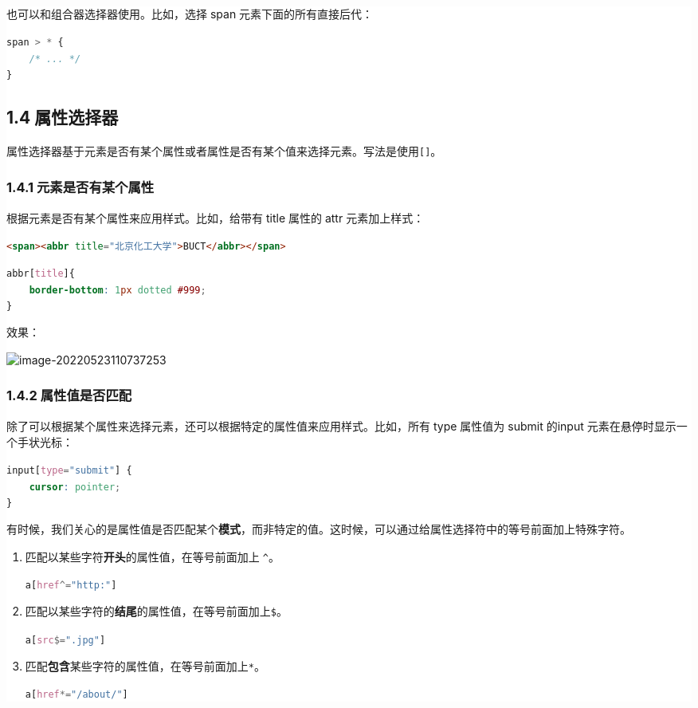也可以和组合器选择器使用。比如，选择 span 元素下面的所有直接后代：

```css
span > * {
	/* ... */
}
```

## 1.4 属性选择器

属性选择器基于元素是否有某个属性或者属性是否有某个值来选择元素。写法是使用`[]`。

### 1.4.1 元素是否有某个属性

根据元素是否有某个属性来应用样式。比如，给带有 title 属性的 attr 元素加上样式：

```html
<span><abbr title="北京化工大学">BUCT</abbr></span>
```

```css
abbr[title]{
    border-bottom: 1px dotted #999;
}
```

效果：

![image-20220523110737253](/images/CSS.2.选择器/image-20220523110737253.png)

### 1.4.2 属性值是否匹配

除了可以根据某个属性来选择元素，还可以根据特定的属性值来应用样式。比如，所有 type 属性值为 submit 的input 元素在悬停时显示一个手状光标：

```css
input[type="submit"] {
    cursor: pointer;
}
```

有时候，我们关心的是属性值是否匹配某个**模式**，而非特定的值。这时候，可以通过给属性选择符中的等号前面加上特殊字符。

1. 匹配以某些字符**开头**的属性值，在等号前面加上 `^`。

   ```css
   a[href^="http:"]
   ```

2. 匹配以某些字符的**结尾**的属性值，在等号前面加上`$`。

   ```css
   a[src$=".jpg"]
   ```

3. 匹配**包含**某些字符的属性值，在等号前面加上`*`。

   ```css
   a[href*="/about/"]
   ```
